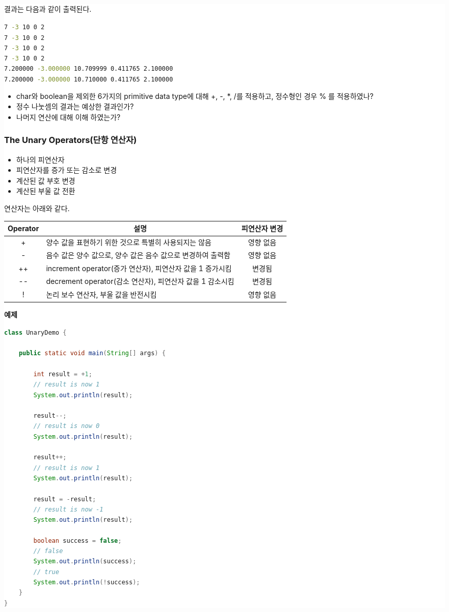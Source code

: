 결과는 다음과 같이 출력된다.

~~~sh
7 -3 10 0 2
7 -3 10 0 2
7 -3 10 0 2
7 -3 10 0 2
7.200000 -3.000000 10.709999 0.411765 2.100000
7.200000 -3.000000 10.710000 0.411765 2.100000
~~~

* char와 boolean을 제외한 6가지의 primitive data type에 대해 +, -, *, /를 적용하고, 정수형인 경우 % 를 적용하였나?
* 정수 나눗셈의 결과는 예상한 결과인가?
* 나머지 연산에 대해 이해 하였는가?



### The Unary Operators(단항 연산자)

* 하나의 피연산자
* 피연산자를 증가 또는 감소로 변경
* 계산된 값 부호 변경
* 계산된 부울 값 전환



연산자는 아래와 같다.

| Operator | 설명                                                         | 피연산자 변경 |
| :------: | ------------------------------------------------------------ | :-----------: |
|    +     | 양수 값을 표현하기 위한 것으로 특별히 사용되지는 않음        |   영향 없음   |
|    -     | 음수 값은 양수 값으로, 양수 값은 음수 값으로 변경하여 출력함 |   영향 없음   |
|    ++    | increment operator(증가 연산자), 피연산자 값을 1 증가시킴   |    변경됨     |
|    --    | decrement operator(감소 연산자), 피연산자 값을 1 감소시킴    |    변경됨     |
|    !     | 논리 보수 연산자, 부울 값을 반전시킴                         |   영향 없음   |

**예제**

~~~java
class UnaryDemo {

    public static void main(String[] args) {

        int result = +1;
        // result is now 1
        System.out.println(result);

        result--;
        // result is now 0
        System.out.println(result);

        result++;
        // result is now 1
        System.out.println(result);

        result = -result;
        // result is now -1
        System.out.println(result);

        boolean success = false;
        // false
        System.out.println(success);
        // true
        System.out.println(!success);
    }
}
~~~
